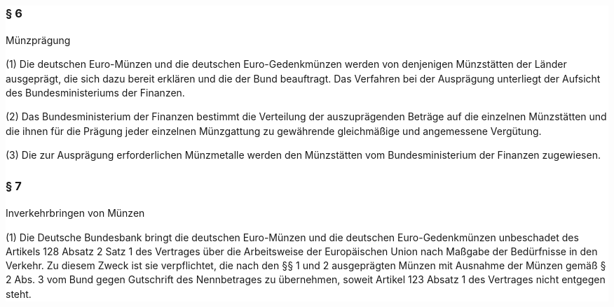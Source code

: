 </div>

</div>

<span id="BJNR240230999BJNE000600310.html"></span>

### § 6  
Münzprägung

<div>

<div class="jnhtml">

<div>

<div class="jurAbsatz">

(1) Die deutschen Euro-Münzen und die deutschen Euro-Gedenkmünzen werden
von denjenigen Münzstätten der Länder ausgeprägt, die sich dazu bereit
erklären und die der Bund beauftragt. Das Verfahren bei der Ausprägung
unterliegt der Aufsicht des Bundesministeriums der Finanzen.

</div>

<div class="jurAbsatz">

(2) Das Bundesministerium der Finanzen bestimmt die Verteilung der
auszuprägenden Beträge auf die einzelnen Münzstätten und die ihnen für
die Prägung jeder einzelnen Münzgattung zu gewährende gleichmäßige und
angemessene Vergütung.

</div>

<div class="jurAbsatz">

(3) Die zur Ausprägung erforderlichen Münzmetalle werden den Münzstätten
vom Bundesministerium der Finanzen zugewiesen.

</div>

</div>

</div>

</div>

<span id="BJNR240230999BJNE000701140.html"></span>

### § 7  
Inverkehrbringen von Münzen

<div>

<div class="jnhtml">

<div>

<div class="jurAbsatz">

(1) Die Deutsche Bundesbank bringt die deutschen Euro-Münzen und die
deutschen Euro-Gedenkmünzen unbeschadet des Artikels 128 Absatz 2 Satz 1
des Vertrages über die Arbeitsweise der Europäischen Union nach Maßgabe
der Bedürfnisse in den Verkehr. Zu diesem Zweck ist sie verpflichtet,
die nach den §§ 1 und 2 ausgeprägten Münzen mit Ausnahme der Münzen
gemäß § 2 Abs. 3 vom Bund gegen Gutschrift des Nennbetrages zu
übernehmen, soweit Artikel 123 Absatz 1 des Vertrages nicht entgegen
steht.
